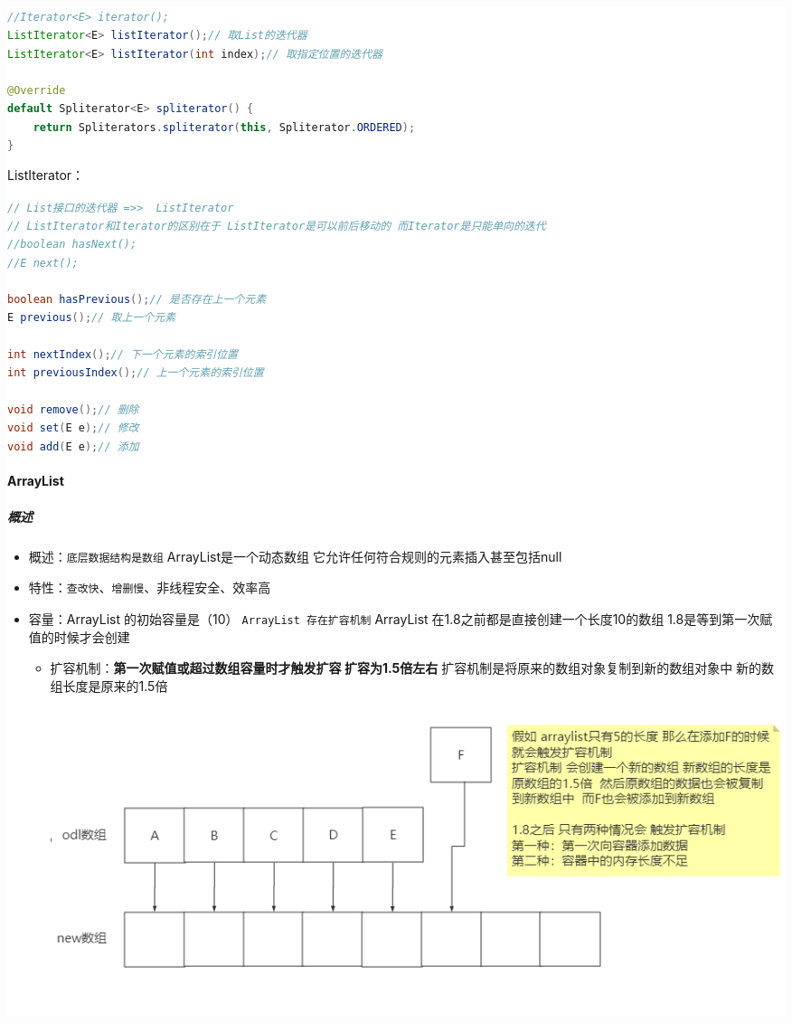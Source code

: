 ~~~java
//Iterator<E> iterator();
ListIterator<E> listIterator();// 取List的迭代器
ListIterator<E> listIterator(int index);// 取指定位置的迭代器

@Override
default Spliterator<E> spliterator() {
    return Spliterators.spliterator(this, Spliterator.ORDERED);
}
~~~

ListIterator：

~~~java
// List接口的迭代器 =>>  ListIterator
// ListIterator和Iterator的区别在于 ListIterator是可以前后移动的 而Iterator是只能单向的迭代
//boolean hasNext();
//E next();

boolean hasPrevious();// 是否存在上一个元素
E previous();// 取上一个元素

int nextIndex();// 下一个元素的索引位置
int previousIndex();// 上一个元素的索引位置

void remove();// 删除
void set(E e);// 修改
void add(E e);// 添加
~~~



#### ArrayList

##### 概述

- 概述：`底层数据结构是数组` ArrayList是一个动态数组  它允许任何符合规则的元素插入甚至包括null

- 特性：`查改快`、`增删慢`、非线程安全、效率高

- 容量：ArrayList 的初始容量是（10） `ArrayList 存在扩容机制`
  ArrayList 在1.8之前都是直接创建一个长度10的数组 1.8是等到第一次赋值的时候才会创建
  - 扩容机制：**第一次赋值或超过数组容量时才触发扩容    扩容为1.5倍左右** 
    扩容机制是将原来的数组对象复制到新的数组对象中 新的数组长度是原来的1.5倍
    ![image-20210803193244475](img\ArrayList扩容机制.png)
